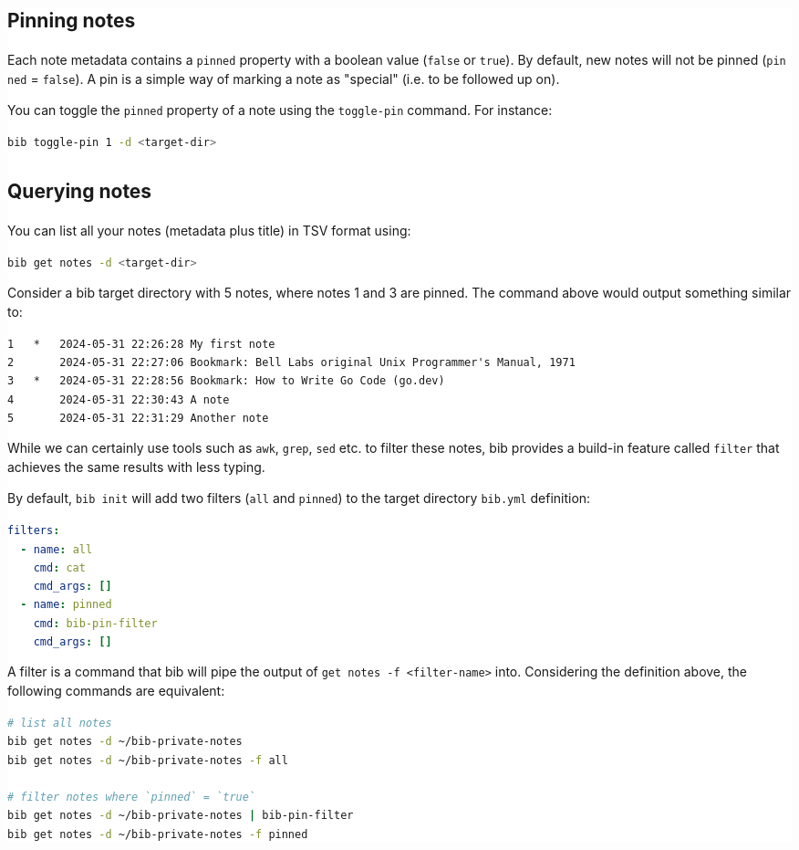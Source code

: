 ## Pinning notes

Each note metadata contains a `pinned` property with a boolean value (`false` or `true`). By default, new notes will not be pinned (`pinned` = `false`). A pin is a simple way of marking a note as "special" (i.e. to be followed up on).

You can toggle the `pinned` property of a note using the `toggle-pin` command. For instance:

```sh
bib toggle-pin 1 -d <target-dir>
```

## Querying notes

You can list all your notes (metadata plus title) in TSV format using:

```sh
bib get notes -d <target-dir>
```
Consider a bib target directory with 5 notes, where notes 1 and 3 are pinned. The command above would output something similar to:

```
1	*	2024-05-31 22:26:28	My first note
2	 	2024-05-31 22:27:06	Bookmark: Bell Labs original Unix Programmer's Manual, 1971
3	*	2024-05-31 22:28:56	Bookmark: How to Write Go Code (go.dev)
4	 	2024-05-31 22:30:43	A note
5	 	2024-05-31 22:31:29	Another note
```

While we can certainly use tools such as `awk`, `grep`, `sed` etc. to filter these notes, bib provides a build-in feature called `filter` that achieves the same results with less typing.

By default, `bib init` will add two filters (`all` and `pinned`) to the target directory `bib.yml` definition:

```yaml
filters:
  - name: all
    cmd: cat
    cmd_args: []
  - name: pinned
    cmd: bib-pin-filter
    cmd_args: []
```

A filter is a command that bib will pipe the output of `get notes -f <filter-name>` into. Considering the definition above, the following commands are equivalent:

```sh
# list all notes
bib get notes -d ~/bib-private-notes
bib get notes -d ~/bib-private-notes -f all

# filter notes where `pinned` = `true`
bib get notes -d ~/bib-private-notes | bib-pin-filter
bib get notes -d ~/bib-private-notes -f pinned
```
